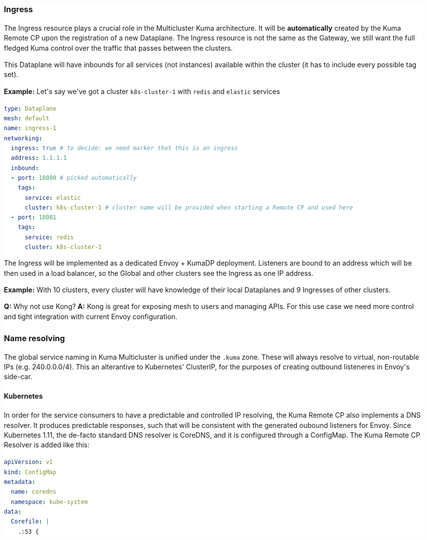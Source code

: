 ### Ingress
The Ingress resource plays a crucial role in the Multicluster Kuma architecture. It will be **automatically** created by the Kuma Remote CP upon the registration of a new Dataplane.
The Ingress resource is not the same as the Gateway, we still want the full fledged Kuma control over the traffic that passes between the clusters.

This Dataplane will have inbounds for all services (not instances) available within the cluster (it has to include every possible tag set).

**Example:** Let's say we've got a cluster `k8s-cluster-1` with `redis` and `elastic` services

```yaml
type: Dataplane
mesh: default
name: ingress-1
networking:
  ingress: true # to decide: we need marker that this is an ingress 
  address: 1.1.1.1
  inbound:
  - port: 18080 # picked automatically 
    tags:
      service: elastic
      cluster: k8s-cluster-1 # cluster name will be provided when starting a Remote CP and used here
  - port: 18081
    tags:
      service: redis
      cluster: k8s-cluster-1
```

The Ingress will be implemented as a dedicated Envoy + KumaDP deployment.
Listeners are bound to an address which will be then used in a load balancer, so the Global and other clusters see the Ingress as one IP address.

**Example:** With 10 clusters, every cluster will have knowledge of their local Dataplanes and 9 Ingresses of other clusters.

**Q:** Why not use Kong?
**A:** Kong is great for exposing mesh to users and managing APIs. For this use case we need more control and tight integration with current Envoy configuration.

### Name resolving

The global service naming in Kuma Multicluster is unified under the `.kuma` zone. These will always resolve to virtual,
non-routable IPs (e.g. 240.0.0.0/4). This an alterantive to Kubernetes' ClusterIP, for the purposes of creating outbound
listeneres in Envoy's side-car.


#### Kubernetes
In order for the service consumers to have a predictable and controlled IP resolving, the Kuma Remote CP also implements a DNS
resolver. It produces predictable responses, such that will be consistent with the generated oubound listeners for Envoy.
Since Kubernetes 1.11, the de-facto standard DNS resolver is CoreDNS, and it is configured through a ConfigMap. 
The Kuma Remote CP Resolver is added like this:
```yaml
apiVersion: v1
kind: ConfigMap
metadata:
  name: coredns
  namespace: kube-system
data:
  Corefile: |
    .:53 {
```